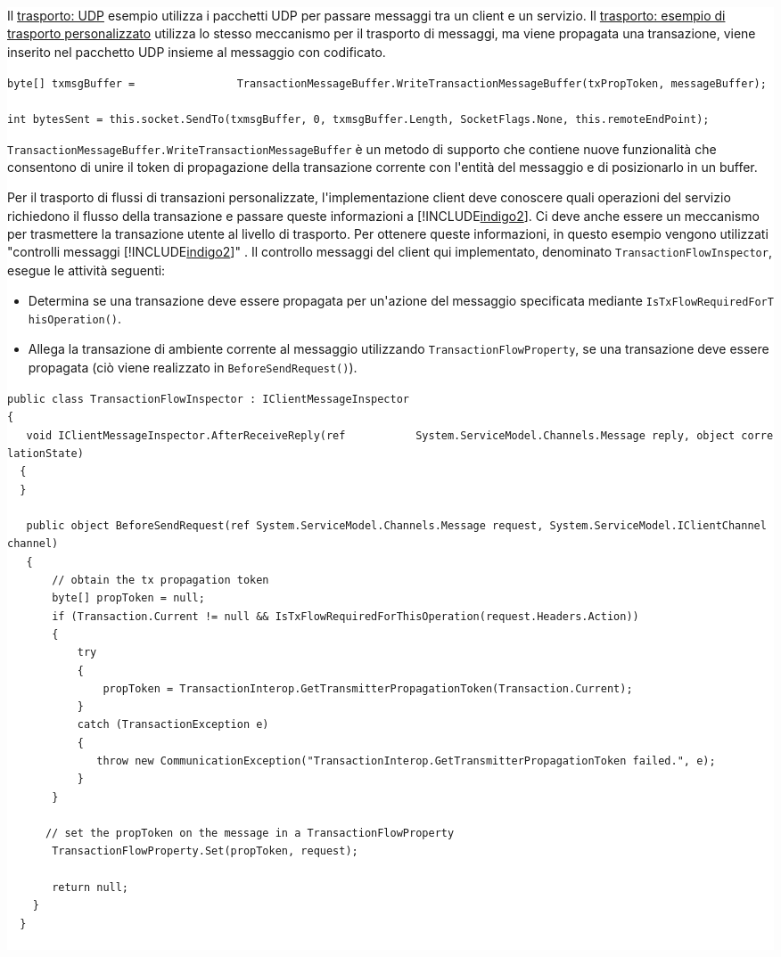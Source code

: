  Il [trasporto: UDP](../../../../docs/framework/wcf/samples/transport-udp.md) esempio utilizza i pacchetti UDP per passare messaggi tra un client e un servizio. Il [trasporto: esempio di trasporto personalizzato](../../../../docs/framework/wcf/samples/transport-custom-transactions-over-udp-sample.md) utilizza lo stesso meccanismo per il trasporto di messaggi, ma viene propagata una transazione, viene inserito nel pacchetto UDP insieme al messaggio con codificato.  
  
```  
byte[] txmsgBuffer =                TransactionMessageBuffer.WriteTransactionMessageBuffer(txPropToken, messageBuffer);  
  
int bytesSent = this.socket.SendTo(txmsgBuffer, 0, txmsgBuffer.Length, SocketFlags.None, this.remoteEndPoint);  
```  
  
 `TransactionMessageBuffer.WriteTransactionMessageBuffer` è un metodo di supporto che contiene nuove funzionalità che consentono di unire il token di propagazione della transazione corrente con l'entità del messaggio e di posizionarlo in un buffer.  
  
 Per il trasporto di flussi di transazioni personalizzate, l'implementazione client deve conoscere quali operazioni del servizio richiedono il flusso della transazione e passare queste informazioni a [!INCLUDE[indigo2](../../../../includes/indigo2-md.md)]. Ci deve anche essere un meccanismo per trasmettere la transazione utente al livello di trasporto. Per ottenere queste informazioni, in questo esempio vengono utilizzati "controlli messaggi [!INCLUDE[indigo2](../../../../includes/indigo2-md.md)]" . Il controllo messaggi del client qui implementato, denominato `TransactionFlowInspector`, esegue le attività seguenti:  
  
-   Determina se una transazione deve essere propagata per un'azione del messaggio specificata mediante `IsTxFlowRequiredForThisOperation()`.  
  
-   Allega la transazione di ambiente corrente al messaggio utilizzando `TransactionFlowProperty`, se una transazione deve essere propagata (ciò viene realizzato in `BeforeSendRequest()`).  
  
```  
public class TransactionFlowInspector : IClientMessageInspector  
{  
   void IClientMessageInspector.AfterReceiveReply(ref           System.ServiceModel.Channels.Message reply, object correlationState)  
  {  
  }  
  
   public object BeforeSendRequest(ref System.ServiceModel.Channels.Message request, System.ServiceModel.IClientChannel channel)  
   {  
       // obtain the tx propagation token  
       byte[] propToken = null;             
       if (Transaction.Current != null && IsTxFlowRequiredForThisOperation(request.Headers.Action))  
       {  
           try  
           {  
               propToken = TransactionInterop.GetTransmitterPropagationToken(Transaction.Current);  
           }  
           catch (TransactionException e)  
           {  
              throw new CommunicationException("TransactionInterop.GetTransmitterPropagationToken failed.", e);  
           }  
       }  
  
      // set the propToken on the message in a TransactionFlowProperty  
       TransactionFlowProperty.Set(propToken, request);  
  
       return null;              
    }  
  }  
  
```